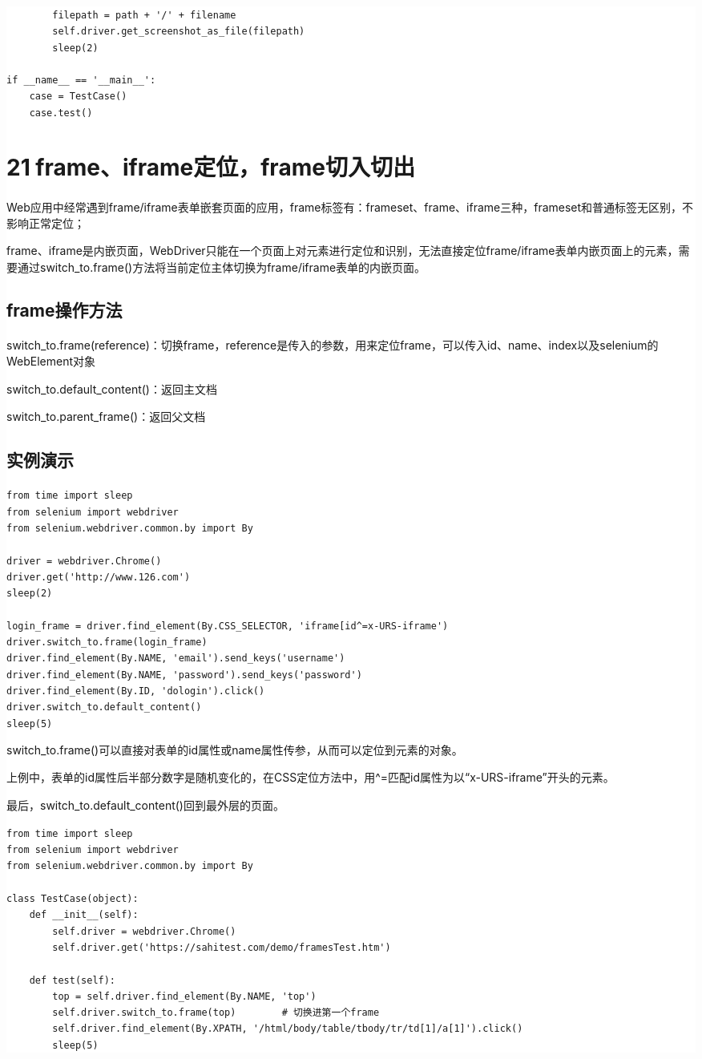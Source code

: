 ```
        filepath = path + '/' + filename
        self.driver.get_screenshot_as_file(filepath)
        sleep(2)

if __name__ == '__main__':
    case = TestCase()
    case.test()
```

# 21 frame、iframe定位，frame切入切出

Web应用中经常遇到frame/iframe表单嵌套页面的应用，frame标签有：frameset、frame、iframe三种，frameset和普通标签无区别，不影响正常定位；

frame、iframe是内嵌页面，WebDriver只能在一个页面上对元素进行定位和识别，无法直接定位frame/iframe表单内嵌页面上的元素，需要通过switch_to.frame()方法将当前定位主体切换为frame/iframe表单的内嵌页面。

## frame操作方法

switch_to.frame(reference)：切换frame，reference是传入的参数，用来定位frame，可以传入id、name、index以及selenium的WebElement对象

switch_to.default_content()：返回主文档

switch_to.parent_frame()：返回父文档

## 实例演示

```
from time import sleep
from selenium import webdriver
from selenium.webdriver.common.by import By

driver = webdriver.Chrome()
driver.get('http://www.126.com')
sleep(2)

login_frame = driver.find_element(By.CSS_SELECTOR, 'iframe[id^=x-URS-iframe')
driver.switch_to.frame(login_frame)
driver.find_element(By.NAME, 'email').send_keys('username')
driver.find_element(By.NAME, 'password').send_keys('password')
driver.find_element(By.ID, 'dologin').click()
driver.switch_to.default_content()
sleep(5)
```

switch_to.frame()可以直接对表单的id属性或name属性传参，从而可以定位到元素的对象。

上例中，表单的id属性后半部分数字是随机变化的，在CSS定位方法中，用^=匹配id属性为以“x-URS-iframe”开头的元素。

最后，switch_to.default_content()回到最外层的页面。

```
from time import sleep
from selenium import webdriver
from selenium.webdriver.common.by import By

class TestCase(object):
    def __init__(self):
        self.driver = webdriver.Chrome()
        self.driver.get('https://sahitest.com/demo/framesTest.htm')

    def test(self):
        top = self.driver.find_element(By.NAME, 'top')
        self.driver.switch_to.frame(top)        # 切换进第一个frame
        self.driver.find_element(By.XPATH, '/html/body/table/tbody/tr/td[1]/a[1]').click()
        sleep(5)
```